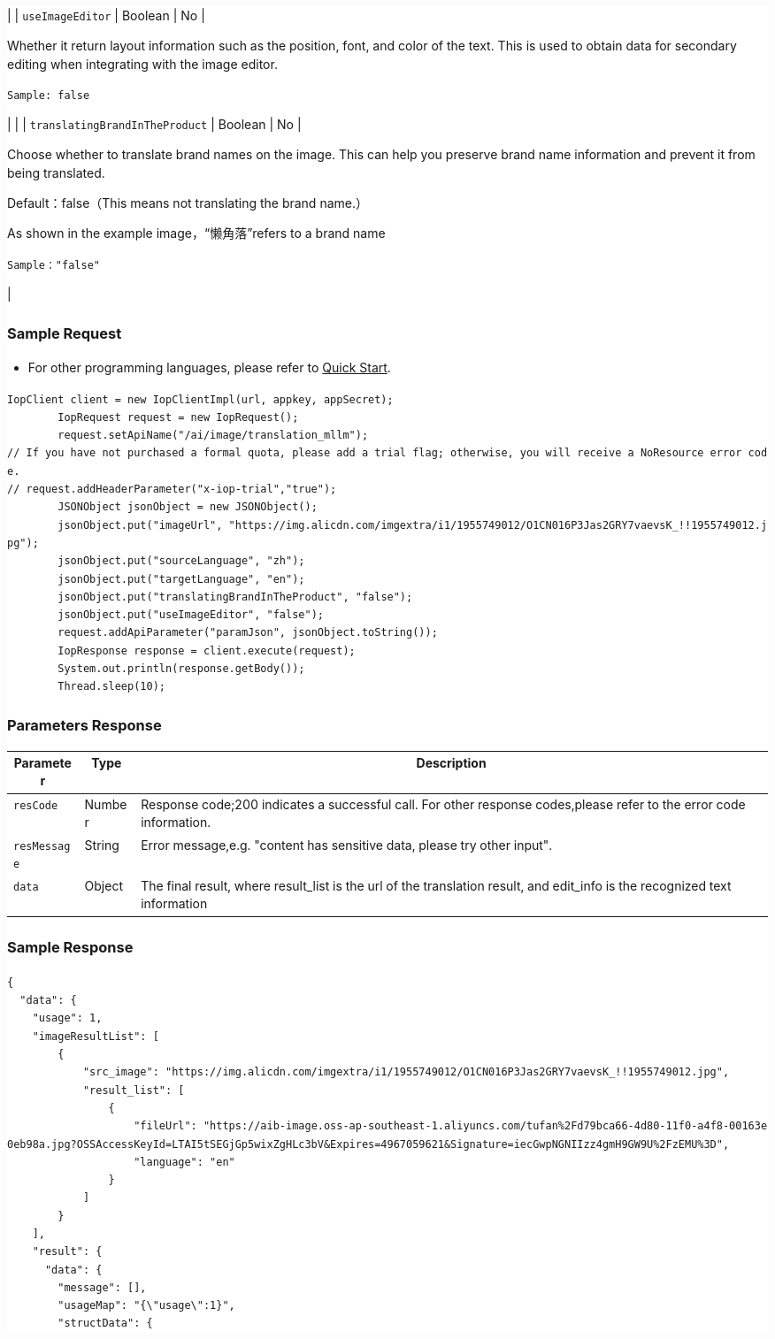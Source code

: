 |             | `useImageEditor`               | Boolean | No       | <p>Whether it return layout information such as the position, font, and color of the text. This is used to obtain data for secondary editing when integrating with the image editor.</p><p><code>Sample: false</code></p>                                                                                                                                                                                                                                                                                                                                                                                                                                                                                                                                                                                             |
|             | `translatingBrandInTheProduct` | Boolean | No       | <p>Choose whether to translate brand names on the image. This can help you preserve brand name information and prevent it from being translated.</p><p>Default：false（This means not translating the brand name.）</p><p>As shown in the example image，“懒角落”refers to a brand name</p><p><code>Sample："false"</code><img src="https://3421660005-files.gitbook.io/~/files/v0/b/gitbook-x-prod.appspot.com/o/spaces%2FcXGtrD26wbOKouIXD83g%2Fuploads%2FFCHSGTMWka6WCVHEEZ1Y%2Fimage.png?alt=media&#x26;token=6dc3d909-c3d5-4830-b014-2dabbcef8cdb" alt="" data-size="original"><img src="https://3421660005-files.gitbook.io/~/files/v0/b/gitbook-x-prod.appspot.com/o/spaces%2FcXGtrD26wbOKouIXD83g%2Fuploads%2Ffot6T2aP7VBruzjM9eTo%2Fimage.png?alt=media&#x26;token=b5456515-f3f0-4a13-aba1-c0e84b3faead" alt=""></p> |

### Sample Request <a href="#npldf" id="npldf"></a>

* For other programming languages, please refer to [Quick Start](https://docs.aidc-ai.com/aidge-resource/getting-started/quick-start).

```
IopClient client = new IopClientImpl(url, appkey, appSecret);
        IopRequest request = new IopRequest();
        request.setApiName("/ai/image/translation_mllm");
// If you have not purchased a formal quota, please add a trial flag; otherwise, you will receive a NoResource error code.
// request.addHeaderParameter("x-iop-trial","true");
        JSONObject jsonObject = new JSONObject();
        jsonObject.put("imageUrl", "https://img.alicdn.com/imgextra/i1/1955749012/O1CN016P3Jas2GRY7vaevsK_!!1955749012.jpg");
        jsonObject.put("sourceLanguage", "zh");
        jsonObject.put("targetLanguage", "en");
        jsonObject.put("translatingBrandInTheProduct", "false");
        jsonObject.put("useImageEditor", "false");
        request.addApiParameter("paramJson", jsonObject.toString());
        IopResponse response = client.execute(request);
        System.out.println(response.getBody());
        Thread.sleep(10);
```

### Parameters Response  <a href="#punx6" id="punx6"></a>

| Parameter    | Type   | Description                                                                                                                  |
| ------------ | ------ | ---------------------------------------------------------------------------------------------------------------------------- |
| `resCode`    | Number | Response code;200 indicates a successful call. For other response codes,please refer to the error code information.          |
| `resMessage` | String | Error message,e.g. "content has sensitive data, please try other input".                                                     |
| `data`       | Object | The final result, where result\_list is the url of the translation result, and edit\_info is the recognized text information |

### **Sample Response** <a href="#sample-response" id="sample-response"></a>

```
{
  "data": {
    "usage": 1,
    "imageResultList": [
        {
            "src_image": "https://img.alicdn.com/imgextra/i1/1955749012/O1CN016P3Jas2GRY7vaevsK_!!1955749012.jpg",
            "result_list": [
                {
                    "fileUrl": "https://aib-image.oss-ap-southeast-1.aliyuncs.com/tufan%2Fd79bca66-4d80-11f0-a4f8-00163e0eb98a.jpg?OSSAccessKeyId=LTAI5tSEGjGp5wixZgHLc3bV&Expires=4967059621&Signature=iecGwpNGNIIzz4gmH9GW9U%2FzEMU%3D",
                    "language": "en"
                }
            ]
        }
    ],
    "result": {
      "data": {
        "message": [],
        "usageMap": "{\"usage\":1}",
        "structData": {
```